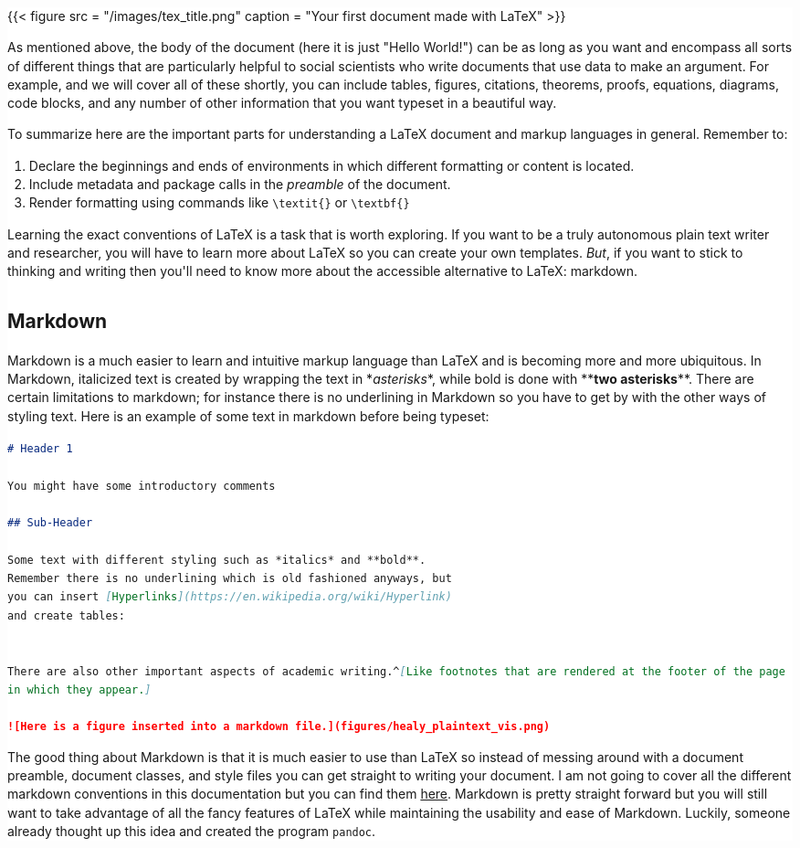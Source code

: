 {{< figure src = "/images/tex_title.png" caption = "Your first document made with LaTeX" >}}

As mentioned above, the body of the document (here it is just "Hello World!") can be as long as you want and encompass all sorts of different things that are particularly helpful to social scientists who write documents that use data to make an argument. For example, and we will cover all of these shortly, you can include tables, figures, citations, theorems, proofs, equations, diagrams, code blocks, and any number of other information that you want typeset in a beautiful way.

To summarize here are the important parts for understanding a LaTeX document and markup languages in general. Remember to:

1. Declare the beginnings and ends of environments in which different formatting or content is located. 
2. Include metadata and package calls in the *preamble* of the document. 
3. Render formatting using commands like `\textit{}` or `\textbf{}`

Learning the exact conventions of LaTeX is a task that is worth exploring. If you want to be a truly autonomous plain text writer and researcher, you will have to learn more about LaTeX so you can create your own templates. *But*, if you want to stick to thinking and writing then you'll need to know more about the accessible alternative to LaTeX: markdown.

## Markdown

Markdown is a much easier to learn and intuitive markup language than LaTeX and is becoming more and more ubiquitous. In Markdown, italicized text is created by wrapping the text in \**asterisks*\*, while bold is done with \*\***two asterisks**\*\*. There are certain limitations to markdown; for instance there is no underlining in Markdown so you have to get by with the other ways of styling text. Here is an example of some text in markdown before being typeset:

```markdown
# Header 1

You might have some introductory comments

## Sub-Header

Some text with different styling such as *italics* and **bold**.
Remember there is no underlining which is old fashioned anyways, but
you can insert [Hyperlinks](https://en.wikipedia.org/wiki/Hyperlink)
and create tables:


There are also other important aspects of academic writing.^[Like footnotes that are rendered at the footer of the page in which they appear.]

![Here is a figure inserted into a markdown file.](figures/healy_plaintext_vis.png)

```

The good thing about Markdown is that it is much easier to use than LaTeX so instead of messing around with a document preamble, document classes, and style files you can get straight to writing your document. I am not going to cover all the different markdown conventions in this documentation but you can find them [here](https://www.markdownguide.org/cheat-sheet/). Markdown is pretty straight forward but you will still want to take advantage of all the fancy features of LaTeX while maintaining the usability and ease of Markdown. Luckily, someone already thought up this idea and created the program `pandoc`.


[^1]: I cannot help but mention that the advent of Artificial Intelligent chatbots is only the tip of the iceberg when it comes to safety issues with creating machines capable of doing human tasks. It is fairly harmless to have ChatGPT generate a fake article for me, but it portends near term harm that we should attempt to avoid. I encourage you to checkout the following resources your self [????]
[^2]: You can store your bibliography anywhere on your computer and reference it in your document's metadata. For instance, for most of my work I keep a single `.bib` file (stored at `/Users/timothyelder/Documents/socbib-pandoc.bib`) which has the citation information for everything I am likely to cite and I always reference that `.bib` file in my documents.